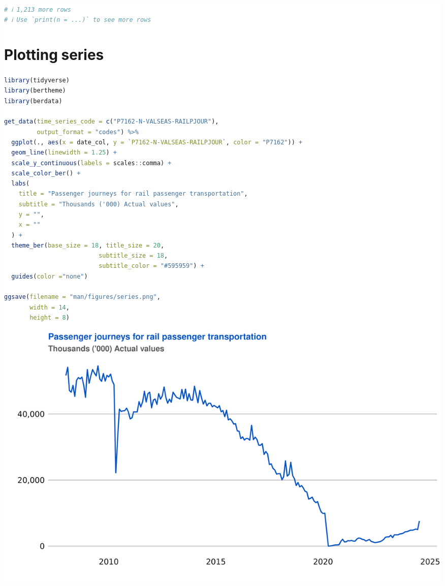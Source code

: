 ``` r
# ℹ 1,213 more rows
# ℹ Use `print(n = ...)` to see more rows
```

# Plotting series

``` r
library(tidyverse)
library(bertheme)
library(berdata)

get_data(time_series_code = c("P7162-N-VALSEAS-RAILPJOUR"),
         output_format = "codes") %>% 
  ggplot(., aes(x = date_col, y = `P7162-N-VALSEAS-RAILPJOUR`, color = "P7162")) +
  geom_line(linewidth = 1.25) +
  scale_y_continuous(labels = scales::comma) +
  scale_color_ber() +
  labs(
    title = "Passenger journeys for rail passenger transportation",
    subtitle = "Thousands ('000) Actual values",
    y = "",
    x = ""
  ) + 
  theme_ber(base_size = 18, title_size = 20,
                          subtitle_size = 18,
                          subtitle_color = "#595959") +
  guides(color ="none")

ggsave(filename = "man/figures/series.png", 
       width = 14, 
       height = 8)
```

![](./man/figures/series.png)
